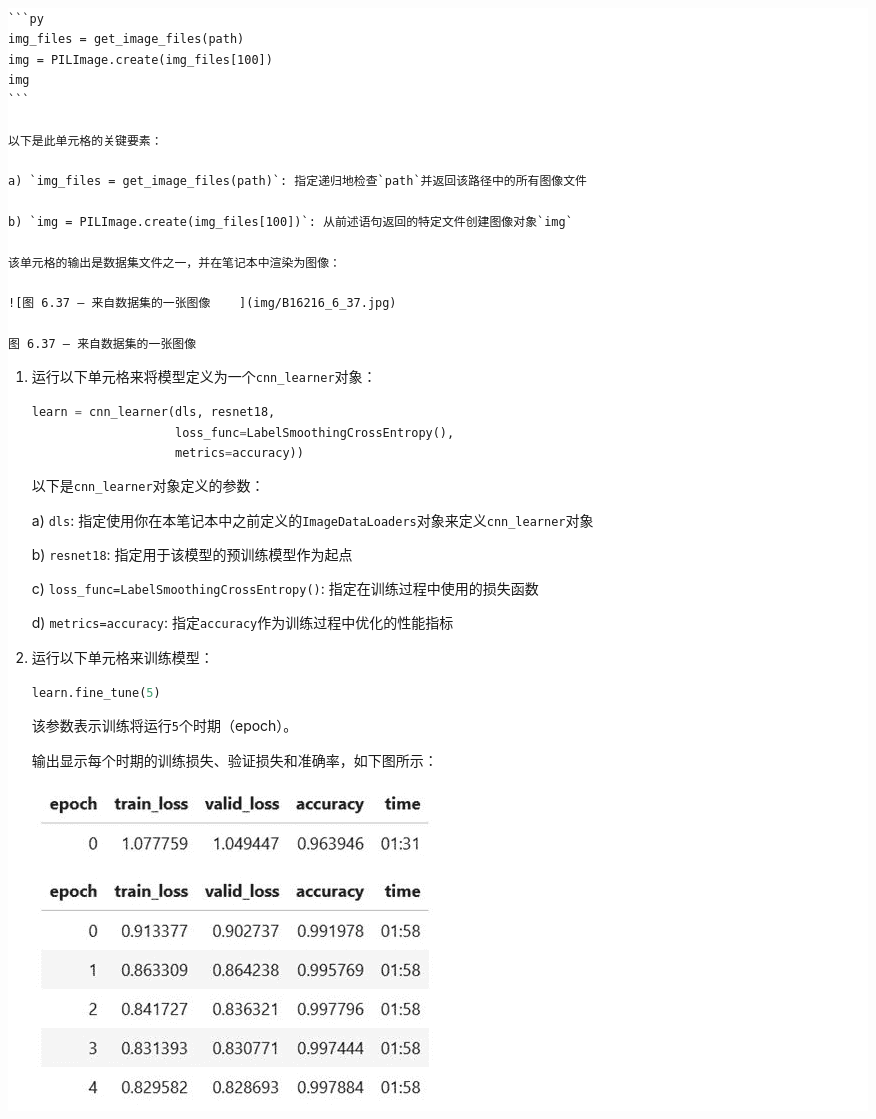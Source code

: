     ```py
    img_files = get_image_files(path)
    img = PILImage.create(img_files[100])
    img
    ```

    以下是此单元格的关键要素：

    a) `img_files = get_image_files(path)`: 指定递归地检查`path`并返回该路径中的所有图像文件

    b) `img = PILImage.create(img_files[100])`: 从前述语句返回的特定文件创建图像对象`img`

    该单元格的输出是数据集文件之一，并在笔记本中渲染为图像：

    ![图 6.37 – 来自数据集的一张图像    ](img/B16216_6_37.jpg)

    图 6.37 – 来自数据集的一张图像

1.  运行以下单元格来将模型定义为一个`cnn_learner`对象：

    ```py
    learn = cnn_learner(dls, resnet18, 
                        loss_func=LabelSmoothingCrossEntropy(), 
                        metrics=accuracy))
    ```

    以下是`cnn_learner`对象定义的参数：

    a) `dls`: 指定使用你在本笔记本中之前定义的`ImageDataLoaders`对象来定义`cnn_learner`对象

    b) `resnet18`: 指定用于该模型的预训练模型作为起点

    c) `loss_func=LabelSmoothingCrossEntropy()`: 指定在训练过程中使用的损失函数

    d) `metrics=accuracy`: 指定`accuracy`作为训练过程中优化的性能指标

1.  运行以下单元格来训练模型：

    ```py
    learn.fine_tune(5)
    ```

    该参数表示训练将运行`5`个时期（epoch）。

    输出显示每个时期的训练损失、验证损失和准确率，如下图所示：

    ![图 6.38 – 训练模型的输出    ](img/B16216_6_38.jpg)
